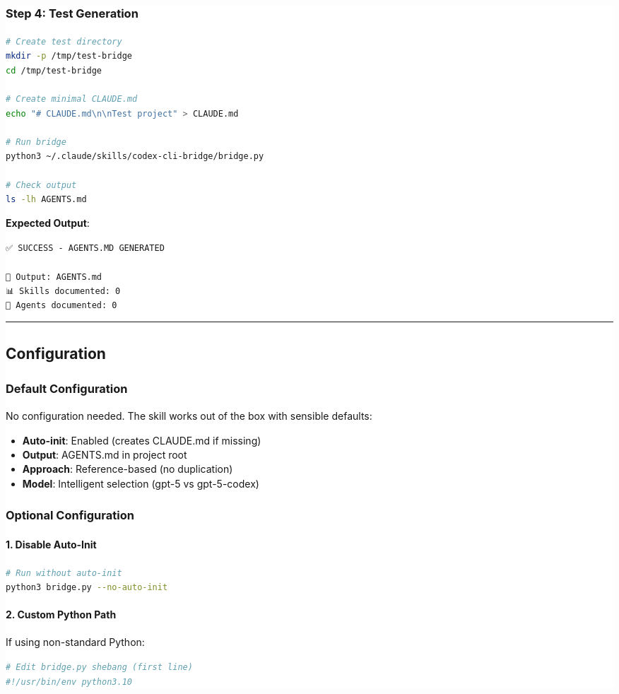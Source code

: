 
### Step 4: Test Generation

```bash
# Create test directory
mkdir -p /tmp/test-bridge
cd /tmp/test-bridge

# Create minimal CLAUDE.md
echo "# CLAUDE.md\n\nTest project" > CLAUDE.md

# Run bridge
python3 ~/.claude/skills/codex-cli-bridge/bridge.py

# Check output
ls -lh AGENTS.md
```

**Expected Output**:
```
✅ SUCCESS - AGENTS.MD GENERATED

📄 Output: AGENTS.md
📊 Skills documented: 0
🤖 Agents documented: 0
```

---

## Configuration

### Default Configuration

No configuration needed. The skill works out of the box with sensible defaults:

- **Auto-init**: Enabled (creates CLAUDE.md if missing)
- **Output**: AGENTS.md in project root
- **Approach**: Reference-based (no duplication)
- **Model**: Intelligent selection (gpt-5 vs gpt-5-codex)

### Optional Configuration

#### 1. Disable Auto-Init

```bash
# Run without auto-init
python3 bridge.py --no-auto-init
```

#### 2. Custom Python Path

If using non-standard Python:

```bash
# Edit bridge.py shebang (first line)
#!/usr/bin/env python3.10
```
